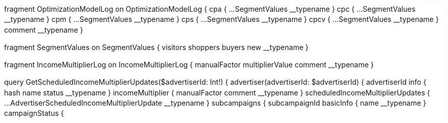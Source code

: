 fragment OptimizationModelLog on OptimizationModelLog {
  cpa {
    ...SegmentValues
    __typename
  }
  cpc {
    ...SegmentValues
    __typename
  }
  cpm {
    ...SegmentValues
    __typename
  }
  cps {
    ...SegmentValues
    __typename
  }
  cpcv {
    ...SegmentValues
    __typename
  }
  comment
  __typename
}

fragment SegmentValues on SegmentValues {
  visitors
  shoppers
  buyers
  new
  __typename
}

fragment IncomeMultiplierLog on IncomeMultiplierLog {
  manualFactor
  multiplierValue
  comment
  __typename
}

query GetScheduledIncomeMultiplierUpdates($advertiserId: Int!) {
  advertiser(advertiserId: $advertiserId) {
    advertiserId
    info {
      hash
      name
      status
      __typename
    }
    incomeMultiplier {
      manualFactor
      comment
      __typename
    }
    scheduledIncomeMultiplierUpdates {
      ...AdvertiserScheduledIncomeMultiplierUpdate
      __typename
    }
    subcampaigns {
      subcampaignId
      basicInfo {
        name
        __typename
      }
      campaignStatus {